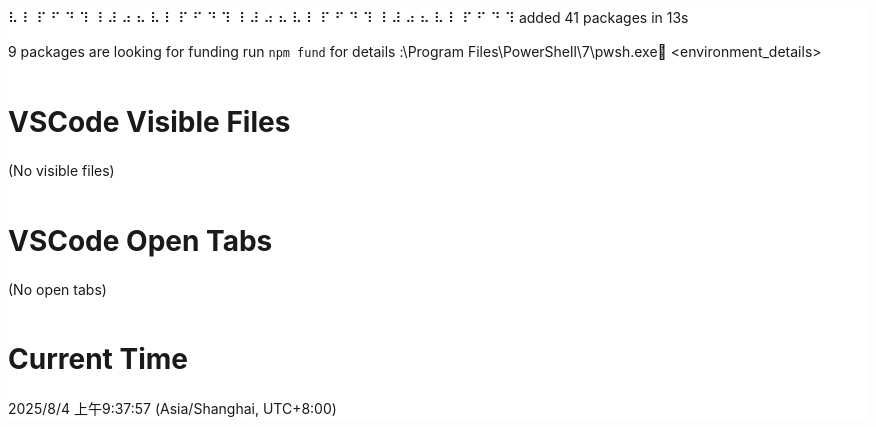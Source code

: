 ⠧
⠇
⠏
⠋
⠙
⠹
⠸
⠼
⠴
⠦
⠧
⠇
⠏
⠋
⠙
⠹
⠸
⠼
⠴
⠦
⠧
⠇
⠏
⠋
⠙
⠹
⠸
⠼
⠴
⠦
⠧
⠇
⠏
⠋
⠙
⠹
added 41 packages in 13s

9 packages are looking for funding
  run `npm fund` for details
:\Program Files\PowerShell\7\pwsh.exe
<environment_details>
# VSCode Visible Files
(No visible files)

# VSCode Open Tabs
(No open tabs)

# Current Time
2025/8/4 上午9:37:57 (Asia/Shanghai, UTC+8:00)
